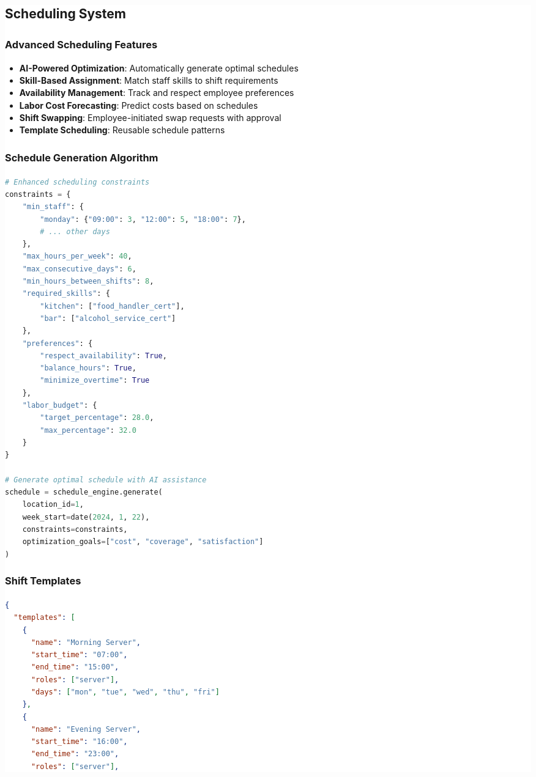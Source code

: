 ## Scheduling System

### Advanced Scheduling Features

- **AI-Powered Optimization**: Automatically generate optimal schedules
- **Skill-Based Assignment**: Match staff skills to shift requirements
- **Availability Management**: Track and respect employee preferences
- **Labor Cost Forecasting**: Predict costs based on schedules
- **Shift Swapping**: Employee-initiated swap requests with approval
- **Template Scheduling**: Reusable schedule patterns

### Schedule Generation Algorithm

```python
# Enhanced scheduling constraints
constraints = {
    "min_staff": {
        "monday": {"09:00": 3, "12:00": 5, "18:00": 7},
        # ... other days
    },
    "max_hours_per_week": 40,
    "max_consecutive_days": 6,
    "min_hours_between_shifts": 8,
    "required_skills": {
        "kitchen": ["food_handler_cert"],
        "bar": ["alcohol_service_cert"]
    },
    "preferences": {
        "respect_availability": True,
        "balance_hours": True,
        "minimize_overtime": True
    },
    "labor_budget": {
        "target_percentage": 28.0,
        "max_percentage": 32.0
    }
}

# Generate optimal schedule with AI assistance
schedule = schedule_engine.generate(
    location_id=1,
    week_start=date(2024, 1, 22),
    constraints=constraints,
    optimization_goals=["cost", "coverage", "satisfaction"]
)
```

### Shift Templates

```json
{
  "templates": [
    {
      "name": "Morning Server",
      "start_time": "07:00",
      "end_time": "15:00",
      "roles": ["server"],
      "days": ["mon", "tue", "wed", "thu", "fri"]
    },
    {
      "name": "Evening Server",
      "start_time": "16:00",
      "end_time": "23:00",
      "roles": ["server"],
```